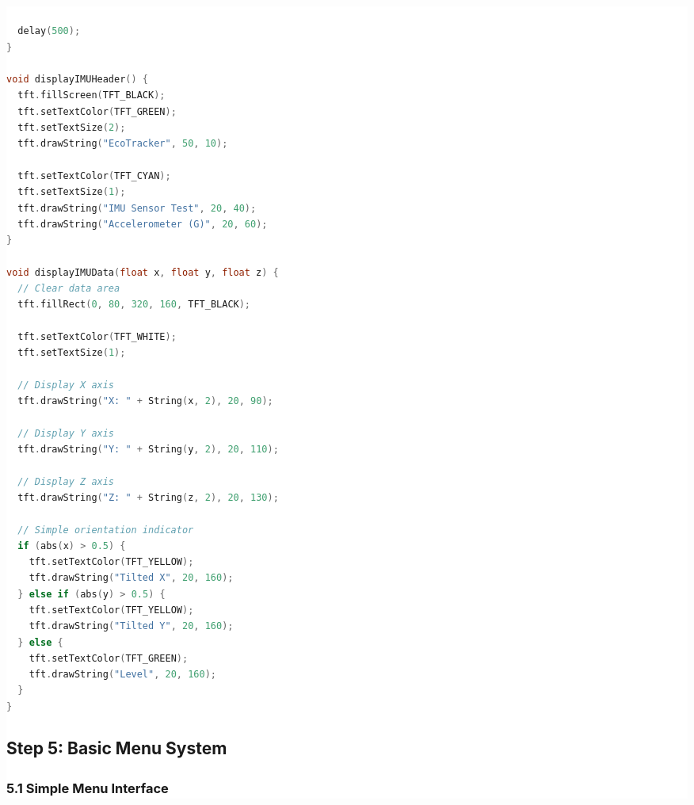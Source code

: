 ```cpp
  
  delay(500);
}

void displayIMUHeader() {
  tft.fillScreen(TFT_BLACK);
  tft.setTextColor(TFT_GREEN);
  tft.setTextSize(2);
  tft.drawString("EcoTracker", 50, 10);
  
  tft.setTextColor(TFT_CYAN);
  tft.setTextSize(1);
  tft.drawString("IMU Sensor Test", 20, 40);
  tft.drawString("Accelerometer (G)", 20, 60);
}

void displayIMUData(float x, float y, float z) {
  // Clear data area
  tft.fillRect(0, 80, 320, 160, TFT_BLACK);
  
  tft.setTextColor(TFT_WHITE);
  tft.setTextSize(1);
  
  // Display X axis
  tft.drawString("X: " + String(x, 2), 20, 90);
  
  // Display Y axis
  tft.drawString("Y: " + String(y, 2), 20, 110);
  
  // Display Z axis
  tft.drawString("Z: " + String(z, 2), 20, 130);
  
  // Simple orientation indicator
  if (abs(x) > 0.5) {
    tft.setTextColor(TFT_YELLOW);
    tft.drawString("Tilted X", 20, 160);
  } else if (abs(y) > 0.5) {
    tft.setTextColor(TFT_YELLOW);
    tft.drawString("Tilted Y", 20, 160);
  } else {
    tft.setTextColor(TFT_GREEN);
    tft.drawString("Level", 20, 160);
  }
}
```

## Step 5: Basic Menu System

### 5.1 Simple Menu Interface
